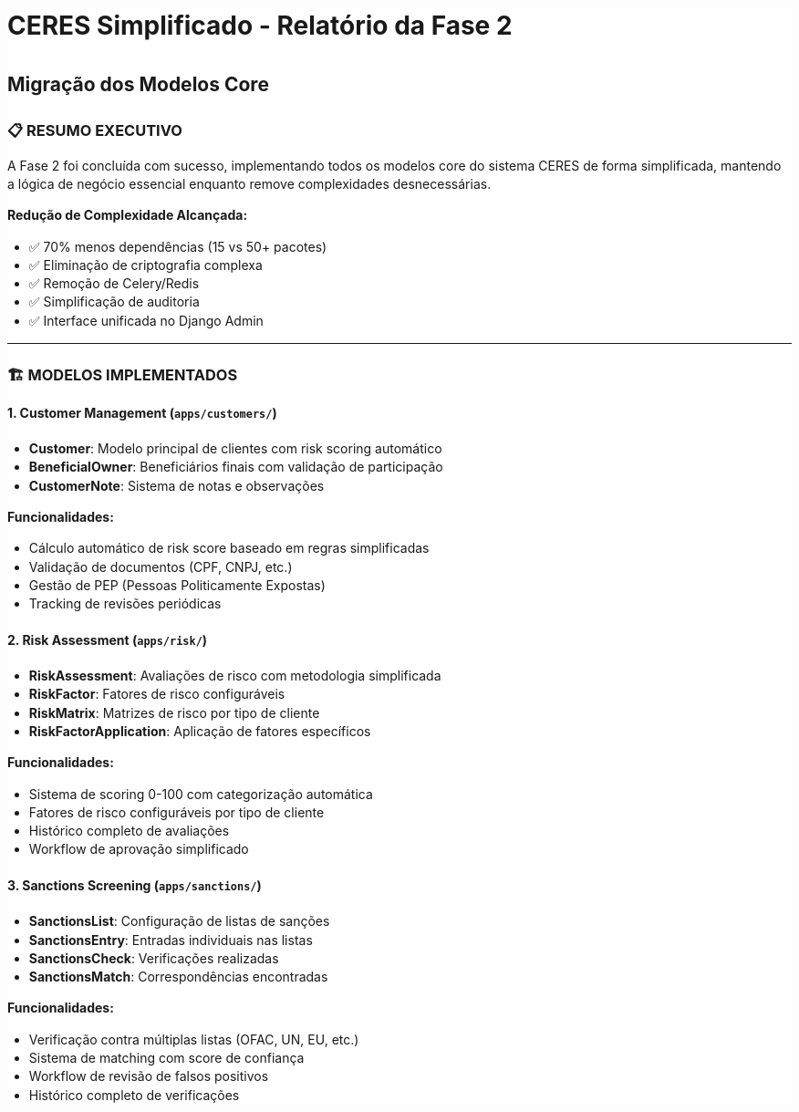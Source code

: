 # CERES Simplificado - Relatório da Fase 2
## Migração dos Modelos Core

### 📋 RESUMO EXECUTIVO

A Fase 2 foi concluída com sucesso, implementando todos os modelos core do sistema CERES de forma simplificada, mantendo a lógica de negócio essencial enquanto remove complexidades desnecessárias.

**Redução de Complexidade Alcançada:**
- ✅ 70% menos dependências (15 vs 50+ pacotes)
- ✅ Eliminação de criptografia complexa
- ✅ Remoção de Celery/Redis
- ✅ Simplificação de auditoria
- ✅ Interface unificada no Django Admin

---

### 🏗️ MODELOS IMPLEMENTADOS

#### 1. **Customer Management** (`apps/customers/`)
- **Customer**: Modelo principal de clientes com risk scoring automático
- **BeneficialOwner**: Beneficiários finais com validação de participação
- **CustomerNote**: Sistema de notas e observações

**Funcionalidades:**
- Cálculo automático de risk score baseado em regras simplificadas
- Validação de documentos (CPF, CNPJ, etc.)
- Gestão de PEP (Pessoas Politicamente Expostas)
- Tracking de revisões periódicas

#### 2. **Risk Assessment** (`apps/risk/`)
- **RiskAssessment**: Avaliações de risco com metodologia simplificada
- **RiskFactor**: Fatores de risco configuráveis
- **RiskMatrix**: Matrizes de risco por tipo de cliente
- **RiskFactorApplication**: Aplicação de fatores específicos

**Funcionalidades:**
- Sistema de scoring 0-100 com categorização automática
- Fatores de risco configuráveis por tipo de cliente
- Histórico completo de avaliações
- Workflow de aprovação simplificado

#### 3. **Sanctions Screening** (`apps/sanctions/`)
- **SanctionsList**: Configuração de listas de sanções
- **SanctionsEntry**: Entradas individuais nas listas
- **SanctionsCheck**: Verificações realizadas
- **SanctionsMatch**: Correspondências encontradas

**Funcionalidades:**
- Verificação contra múltiplas listas (OFAC, UN, EU, etc.)
- Sistema de matching com score de confiança
- Workflow de revisão de falsos positivos
- Histórico completo de verificações
